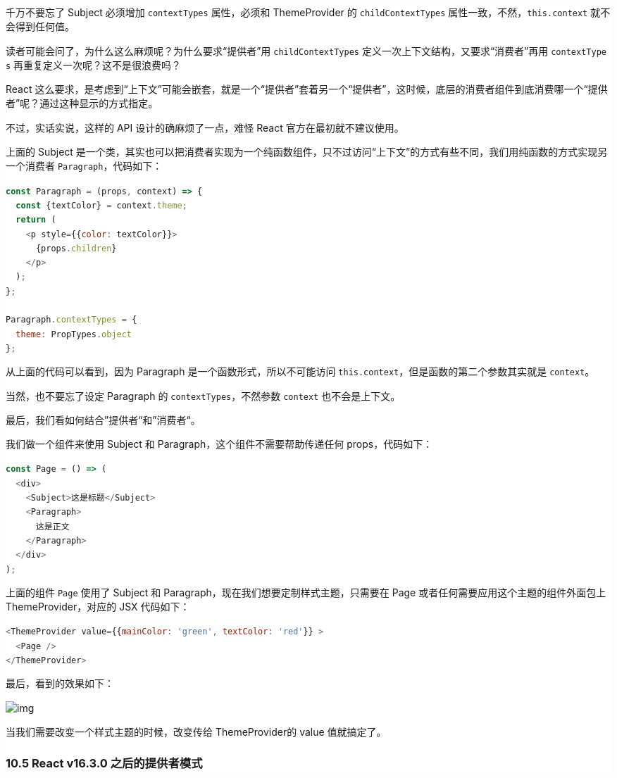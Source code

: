 千万不要忘了 Subject 必须增加 `contextTypes` 属性，必须和 ThemeProvider 的 `childContextTypes` 属性一致，不然，`this.context` 就不会得到任何值。

读者可能会问了，为什么这么麻烦呢？为什么要求“提供者”用 `childContextTypes` 定义一次上下文结构，又要求“消费者”再用 `contextTypes` 再重复定义一次呢？这不是很浪费吗？

React 这么要求，是考虑到“上下文”可能会嵌套，就是一个“提供者”套着另一个“提供者”，这时候，底层的消费者组件到底消费哪一个“提供者”呢？通过这种显示的方式指定。

不过，实话实说，这样的 API 设计的确麻烦了一点，难怪 React 官方在最初就不建议使用。

上面的 Subject 是一个类，其实也可以把消费者实现为一个纯函数组件，只不过访问“上下文”的方式有些不同，我们用纯函数的方式实现另一个消费者 `Paragraph`，代码如下：
```javascript
const Paragraph = (props, context) => {
  const {textColor} = context.theme;
  return (
    <p style={{color: textColor}}>
      {props.children}
    </p>
  );
};

Paragraph.contextTypes = {
  theme: PropTypes.object
};
```
从上面的代码可以看到，因为 Paragraph 是一个函数形式，所以不可能访问 `this.context`，但是函数的第二个参数其实就是 `context`。

当然，也不要忘了设定 Paragraph 的 `contextTypes`，不然参数 `context` 也不会是上下文。

最后，我们看如何结合”提供者“和”消费者“。

我们做一个组件来使用 Subject 和 Paragraph，这个组件不需要帮助传递任何 props，代码如下：
```javascript
const Page = () => (
  <div>
    <Subject>这是标题</Subject>
    <Paragraph>
      这是正文
    </Paragraph>
  </div>
);
```
上面的组件 `Page` 使用了 Subject 和 Paragraph，现在我们想要定制样式主题，只需要在 Page 或者任何需要应用这个主题的组件外面包上 ThemeProvider，对应的 JSX 代码如下：

```javascript
<ThemeProvider value={{mainColor: 'green', textColor: 'red'}} >
  <Page />
</ThemeProvider>
```
最后，看到的效果如下：

![img](https://user-gold-cdn.xitu.io/2018/11/1/166cf8369b95d131?imageView2/0/w/1280/h/960/format/webp/ignore-error/1)

当我们需要改变一个样式主题的时候，改变传给 ThemeProvider的 value 值就搞定了。

### 10.5 React v16.3.0 之后的提供者模式
